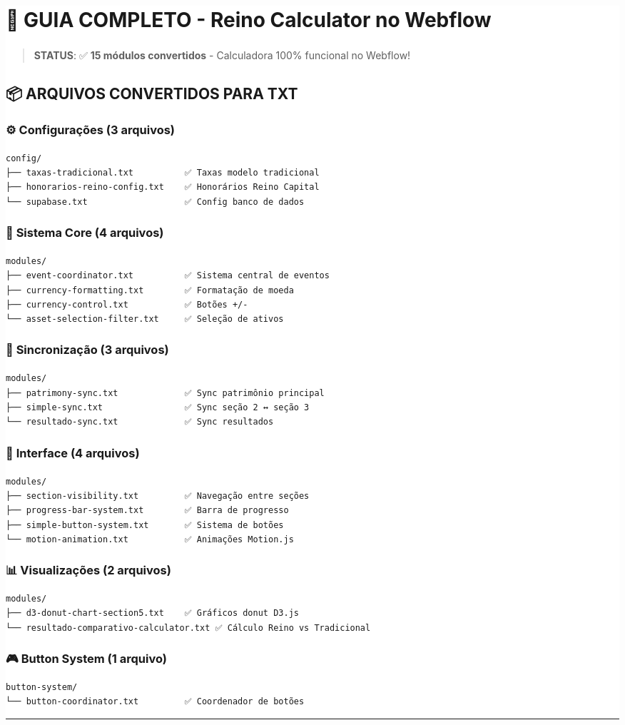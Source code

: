 # 🚀 GUIA COMPLETO - Reino Calculator no Webflow

> **STATUS**: ✅ **15 módulos convertidos** - Calculadora 100% funcional no Webflow!

## 📦 **ARQUIVOS CONVERTIDOS PARA TXT**

### ⚙️ **Configurações** (3 arquivos)
```
config/
├── taxas-tradicional.txt          ✅ Taxas modelo tradicional
├── honorarios-reino-config.txt    ✅ Honorários Reino Capital
└── supabase.txt                   ✅ Config banco de dados
```

### 🔧 **Sistema Core** (4 arquivos) 
```
modules/
├── event-coordinator.txt          ✅ Sistema central de eventos
├── currency-formatting.txt        ✅ Formatação de moeda
├── currency-control.txt           ✅ Botões +/-
└── asset-selection-filter.txt     ✅ Seleção de ativos
```

### 🔄 **Sincronização** (3 arquivos)
```
modules/
├── patrimony-sync.txt             ✅ Sync patrimônio principal
├── simple-sync.txt                ✅ Sync seção 2 ↔ seção 3
└── resultado-sync.txt             ✅ Sync resultados
```

### 🎨 **Interface** (4 arquivos)
```
modules/
├── section-visibility.txt         ✅ Navegação entre seções
├── progress-bar-system.txt        ✅ Barra de progresso
├── simple-button-system.txt       ✅ Sistema de botões
└── motion-animation.txt           ✅ Animações Motion.js
```

### 📊 **Visualizações** (2 arquivos)
```
modules/
├── d3-donut-chart-section5.txt    ✅ Gráficos donut D3.js
└── resultado-comparativo-calculator.txt ✅ Cálculo Reino vs Tradicional
```

### 🎮 **Button System** (1 arquivo)
```
button-system/
└── button-coordinator.txt         ✅ Coordenador de botões
```

---